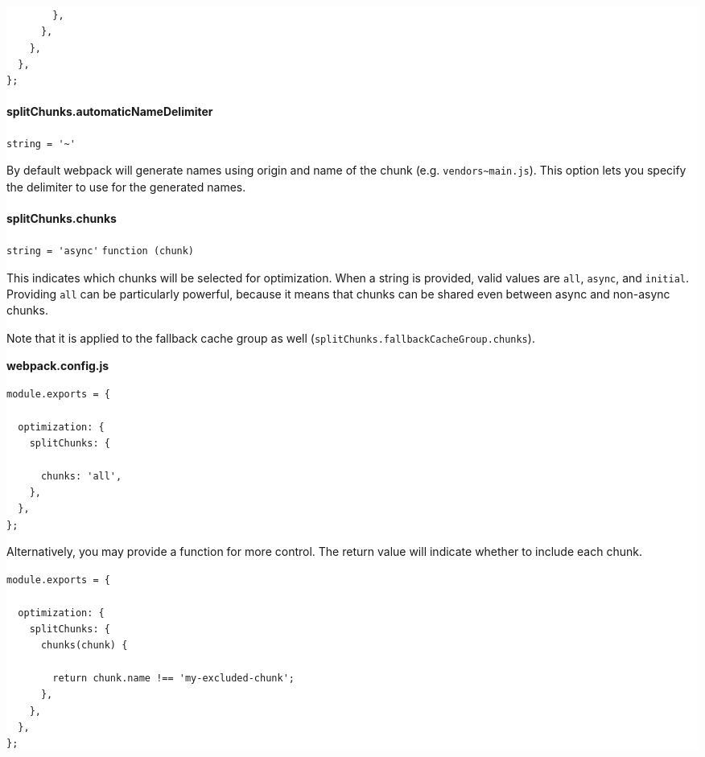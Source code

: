 ```
        },
      },
    },
  },
};
```

#### splitChunks.automaticNameDelimiter

`string = '~'`

By default webpack will generate names using origin and name of the chunk (e.g. `vendors~main.js`). This option lets you specify the delimiter to use for the generated names.

#### splitChunks.chunks

`string = 'async'` `function (chunk)`

This indicates which chunks will be selected for optimization. When a string is provided, valid values are `all`, `async`, and `initial`. Providing `all` can be particularly powerful, because it means that chunks can be shared even between async and non-async chunks.

Note that it is applied to the fallback cache group as well (`splitChunks.fallbackCacheGroup.chunks`).

**webpack.config.js**

```
module.exports = {

  optimization: {
    splitChunks: {

      chunks: 'all',
    },
  },
};
```

Alternatively, you may provide a function for more control. The return value will indicate whether to include each chunk.

```
module.exports = {

  optimization: {
    splitChunks: {
      chunks(chunk) {

        return chunk.name !== 'my-excluded-chunk';
      },
    },
  },
};
```
